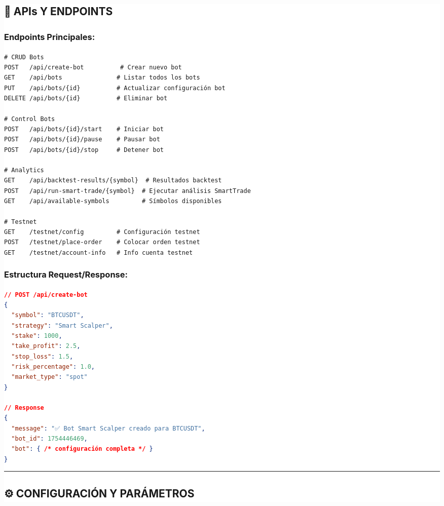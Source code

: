 ## 🔌 **APIs Y ENDPOINTS**

### **Endpoints Principales:**
```http
# CRUD Bots
POST   /api/create-bot          # Crear nuevo bot
GET    /api/bots               # Listar todos los bots  
PUT    /api/bots/{id}          # Actualizar configuración bot
DELETE /api/bots/{id}          # Eliminar bot

# Control Bots
POST   /api/bots/{id}/start    # Iniciar bot
POST   /api/bots/{id}/pause    # Pausar bot
POST   /api/bots/{id}/stop     # Detener bot

# Analytics
GET    /api/backtest-results/{symbol}  # Resultados backtest
POST   /api/run-smart-trade/{symbol}  # Ejecutar análisis SmartTrade
GET    /api/available-symbols         # Símbolos disponibles

# Testnet
GET    /testnet/config         # Configuración testnet
POST   /testnet/place-order    # Colocar orden testnet
GET    /testnet/account-info   # Info cuenta testnet
```

### **Estructura Request/Response:**
```json
// POST /api/create-bot
{
  "symbol": "BTCUSDT",
  "strategy": "Smart Scalper",
  "stake": 1000,
  "take_profit": 2.5,
  "stop_loss": 1.5,
  "risk_percentage": 1.0,
  "market_type": "spot"
}

// Response
{
  "message": "✅ Bot Smart Scalper creado para BTCUSDT",
  "bot_id": 1754446469,
  "bot": { /* configuración completa */ }
}
```

---

## ⚙️ **CONFIGURACIÓN Y PARÁMETROS**
